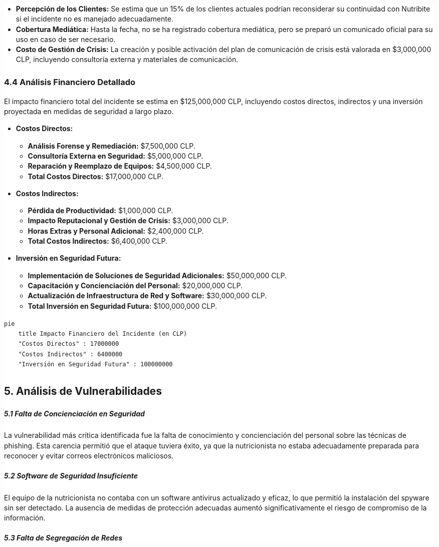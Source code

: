 - **Percepción de los Clientes:** Se estima que un 15% de los clientes actuales podrían reconsiderar su continuidad con Nutribite si el incidente no es manejado adecuadamente.
- **Cobertura Mediática:** Hasta la fecha, no se ha registrado cobertura mediática, pero se preparó un comunicado oficial para su uso en caso de ser necesario.
- **Costo de Gestión de Crisis:** La creación y posible activación del plan de comunicación de crisis está valorada en $3,000,000 CLP, incluyendo consultoría externa y materiales de comunicación.

### 4.4 Análisis Financiero Detallado

El impacto financiero total del incidente se estima en $125,000,000 CLP, incluyendo costos directos, indirectos y una inversión proyectada en medidas de seguridad a largo plazo.

- **Costos Directos:**
  - **Análisis Forense y Remediación:** $7,500,000 CLP.
  - **Consultoría Externa en Seguridad:** $5,000,000 CLP.
  - **Reparación y Reemplazo de Equipos:** $4,500,000 CLP.
  - **Total Costos Directos:** $17,000,000 CLP.

- **Costos Indirectos:**
  - **Pérdida de Productividad:** $1,000,000 CLP.
  - **Impacto Reputacional y Gestión de Crisis:** $3,000,000 CLP.
  - **Horas Extras y Personal Adicional:** $2,400,000 CLP.
  - **Total Costos Indirectos:** $6,400,000 CLP.

- **Inversión en Seguridad Futura:**
  - **Implementación de Soluciones de Seguridad Adicionales:** $50,000,000 CLP.
  - **Capacitación y Concienciación del Personal:** $20,000,000 CLP.
  - **Actualización de Infraestructura de Red y Software:** $30,000,000 CLP.
  - **Total Inversión en Seguridad Futura:** $100,000,000 CLP.

```mermaid
pie
    title Impacto Financiero del Incidente (en CLP)
    "Costos Directos" : 17000000
    "Costos Indirectos" : 6400000
    "Inversión en Seguridad Futura" : 100000000
```


## 5. Análisis de Vulnerabilidades

##### **5.1 Falta de Concienciación en Seguridad**

La vulnerabilidad más crítica identificada fue la falta de conocimiento y concienciación del personal sobre las técnicas de phishing. Esta carencia permitió que el ataque tuviera éxito, ya que la nutricionista no estaba adecuadamente preparada para reconocer y evitar correos electrónicos maliciosos.

##### **5.2 Software de Seguridad Insuficiente**

El equipo de la nutricionista no contaba con un software antivirus actualizado y eficaz, lo que permitió la instalación del spyware sin ser detectado. La ausencia de medidas de protección adecuadas aumentó significativamente el riesgo de compromiso de la información.

##### **5.3 Falta de Segregación de Redes**
